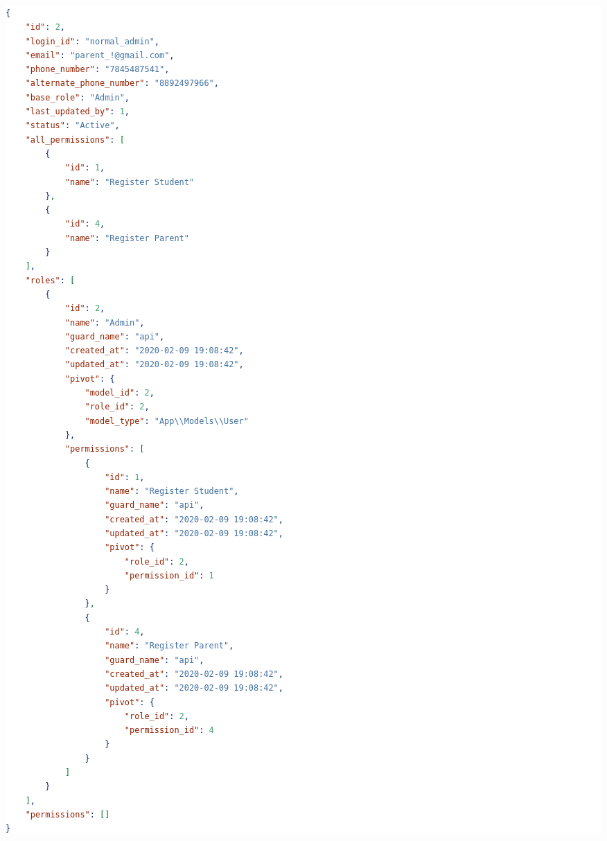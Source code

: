 ```json
{
    "id": 2,
    "login_id": "normal_admin",
    "email": "parent_!@gmail.com",
    "phone_number": "7845487541",
    "alternate_phone_number": "8892497966",
    "base_role": "Admin",
    "last_updated_by": 1,
    "status": "Active",
    "all_permissions": [
        {
            "id": 1,
            "name": "Register Student"
        },
        {
            "id": 4,
            "name": "Register Parent"
        }
    ],
    "roles": [
        {
            "id": 2,
            "name": "Admin",
            "guard_name": "api",
            "created_at": "2020-02-09 19:08:42",
            "updated_at": "2020-02-09 19:08:42",
            "pivot": {
                "model_id": 2,
                "role_id": 2,
                "model_type": "App\\Models\\User"
            },
            "permissions": [
                {
                    "id": 1,
                    "name": "Register Student",
                    "guard_name": "api",
                    "created_at": "2020-02-09 19:08:42",
                    "updated_at": "2020-02-09 19:08:42",
                    "pivot": {
                        "role_id": 2,
                        "permission_id": 1
                    }
                },
                {
                    "id": 4,
                    "name": "Register Parent",
                    "guard_name": "api",
                    "created_at": "2020-02-09 19:08:42",
                    "updated_at": "2020-02-09 19:08:42",
                    "pivot": {
                        "role_id": 2,
                        "permission_id": 4
                    }
                }
            ]
        }
    ],
    "permissions": []
}
```
